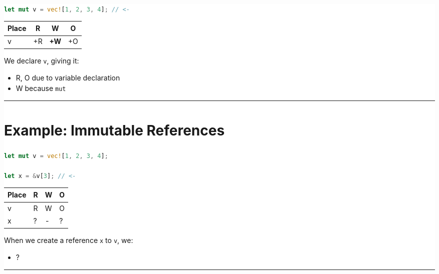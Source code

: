 
<div class = "container">
<div class = "col">

```rust
let mut v = vec![1, 2, 3, 4]; // <-
```

</div>
<div class = "col">

| Place | R  | W      | O  |
|-------|----|--------|----|
| v     | +R | **+W** | +O |

</div>
</div>

We declare `v`, giving it:

- R, O due to variable declaration
- W because `mut`


---


# Example: Immutable References



<div class = "container">
<div class = "col">

```rust
let mut v = vec![1, 2, 3, 4];

let x = &v[3]; // <-
```

</div>
<div class = "col">

| Place | R | W | O  |
|-------|---|---|----|
| v     | R | W | O  |
| x     | ? | - | ?  |

</div>
</div>

When we create a reference `x` to `v`, we:

- ?


---
